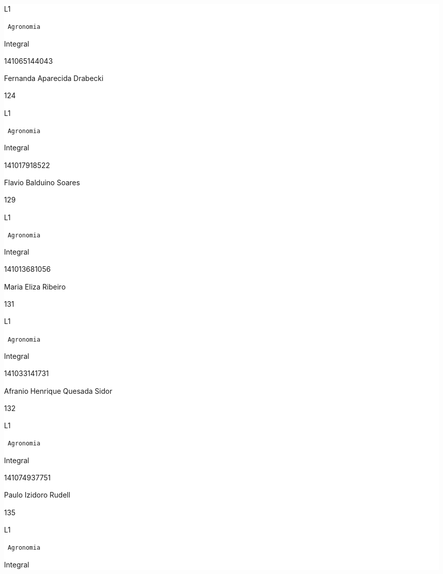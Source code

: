    L1

     Agronomia

   Integral

   141065144043

   Fernanda Aparecida Drabecki

   124

   L1

     Agronomia

   Integral

   141017918522

   Flavio Balduino Soares

   129

   L1

     Agronomia

   Integral

   141013681056

   Maria Eliza Ribeiro

   131

   L1

     Agronomia

   Integral

   141033141731

   Afranio Henrique Quesada Sidor

   132

   L1

     Agronomia

   Integral

   141074937751

   Paulo Izidoro Rudell

   135

   L1

     Agronomia

   Integral
